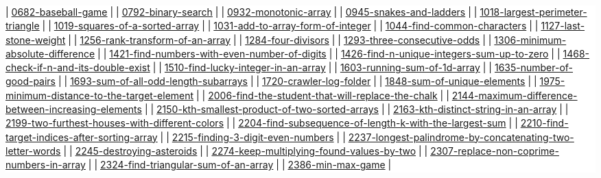 | [0682-baseball-game](https://github.com/prabath17/Leetcode/tree/master/0682-baseball-game) |
| [0792-binary-search](https://github.com/prabath17/Leetcode/tree/master/0792-binary-search) |
| [0932-monotonic-array](https://github.com/prabath17/Leetcode/tree/master/0932-monotonic-array) |
| [0945-snakes-and-ladders](https://github.com/prabath17/Leetcode/tree/master/0945-snakes-and-ladders) |
| [1018-largest-perimeter-triangle](https://github.com/prabath17/Leetcode/tree/master/1018-largest-perimeter-triangle) |
| [1019-squares-of-a-sorted-array](https://github.com/prabath17/Leetcode/tree/master/1019-squares-of-a-sorted-array) |
| [1031-add-to-array-form-of-integer](https://github.com/prabath17/Leetcode/tree/master/1031-add-to-array-form-of-integer) |
| [1044-find-common-characters](https://github.com/prabath17/Leetcode/tree/master/1044-find-common-characters) |
| [1127-last-stone-weight](https://github.com/prabath17/Leetcode/tree/master/1127-last-stone-weight) |
| [1256-rank-transform-of-an-array](https://github.com/prabath17/Leetcode/tree/master/1256-rank-transform-of-an-array) |
| [1284-four-divisors](https://github.com/prabath17/Leetcode/tree/master/1284-four-divisors) |
| [1293-three-consecutive-odds](https://github.com/prabath17/Leetcode/tree/master/1293-three-consecutive-odds) |
| [1306-minimum-absolute-difference](https://github.com/prabath17/Leetcode/tree/master/1306-minimum-absolute-difference) |
| [1421-find-numbers-with-even-number-of-digits](https://github.com/prabath17/Leetcode/tree/master/1421-find-numbers-with-even-number-of-digits) |
| [1426-find-n-unique-integers-sum-up-to-zero](https://github.com/prabath17/Leetcode/tree/master/1426-find-n-unique-integers-sum-up-to-zero) |
| [1468-check-if-n-and-its-double-exist](https://github.com/prabath17/Leetcode/tree/master/1468-check-if-n-and-its-double-exist) |
| [1510-find-lucky-integer-in-an-array](https://github.com/prabath17/Leetcode/tree/master/1510-find-lucky-integer-in-an-array) |
| [1603-running-sum-of-1d-array](https://github.com/prabath17/Leetcode/tree/master/1603-running-sum-of-1d-array) |
| [1635-number-of-good-pairs](https://github.com/prabath17/Leetcode/tree/master/1635-number-of-good-pairs) |
| [1693-sum-of-all-odd-length-subarrays](https://github.com/prabath17/Leetcode/tree/master/1693-sum-of-all-odd-length-subarrays) |
| [1720-crawler-log-folder](https://github.com/prabath17/Leetcode/tree/master/1720-crawler-log-folder) |
| [1848-sum-of-unique-elements](https://github.com/prabath17/Leetcode/tree/master/1848-sum-of-unique-elements) |
| [1975-minimum-distance-to-the-target-element](https://github.com/prabath17/Leetcode/tree/master/1975-minimum-distance-to-the-target-element) |
| [2006-find-the-student-that-will-replace-the-chalk](https://github.com/prabath17/Leetcode/tree/master/2006-find-the-student-that-will-replace-the-chalk) |
| [2144-maximum-difference-between-increasing-elements](https://github.com/prabath17/Leetcode/tree/master/2144-maximum-difference-between-increasing-elements) |
| [2150-kth-smallest-product-of-two-sorted-arrays](https://github.com/prabath17/Leetcode/tree/master/2150-kth-smallest-product-of-two-sorted-arrays) |
| [2163-kth-distinct-string-in-an-array](https://github.com/prabath17/Leetcode/tree/master/2163-kth-distinct-string-in-an-array) |
| [2199-two-furthest-houses-with-different-colors](https://github.com/prabath17/Leetcode/tree/master/2199-two-furthest-houses-with-different-colors) |
| [2204-find-subsequence-of-length-k-with-the-largest-sum](https://github.com/prabath17/Leetcode/tree/master/2204-find-subsequence-of-length-k-with-the-largest-sum) |
| [2210-find-target-indices-after-sorting-array](https://github.com/prabath17/Leetcode/tree/master/2210-find-target-indices-after-sorting-array) |
| [2215-finding-3-digit-even-numbers](https://github.com/prabath17/Leetcode/tree/master/2215-finding-3-digit-even-numbers) |
| [2237-longest-palindrome-by-concatenating-two-letter-words](https://github.com/prabath17/Leetcode/tree/master/2237-longest-palindrome-by-concatenating-two-letter-words) |
| [2245-destroying-asteroids](https://github.com/prabath17/Leetcode/tree/master/2245-destroying-asteroids) |
| [2274-keep-multiplying-found-values-by-two](https://github.com/prabath17/Leetcode/tree/master/2274-keep-multiplying-found-values-by-two) |
| [2307-replace-non-coprime-numbers-in-array](https://github.com/prabath17/Leetcode/tree/master/2307-replace-non-coprime-numbers-in-array) |
| [2324-find-triangular-sum-of-an-array](https://github.com/prabath17/Leetcode/tree/master/2324-find-triangular-sum-of-an-array) |
| [2386-min-max-game](https://github.com/prabath17/Leetcode/tree/master/2386-min-max-game) |